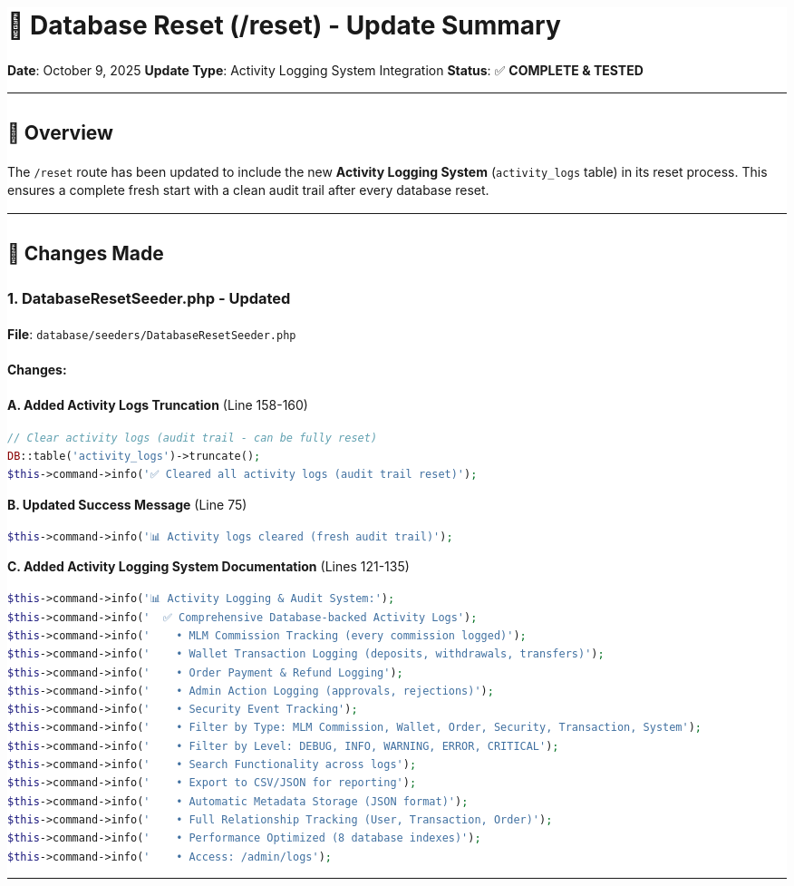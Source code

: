 # 🔄 Database Reset (/reset) - Update Summary

**Date**: October 9, 2025
**Update Type**: Activity Logging System Integration
**Status**: ✅ **COMPLETE & TESTED**

---

## 📝 Overview

The `/reset` route has been updated to include the new **Activity Logging System** (`activity_logs` table) in its reset process. This ensures a complete fresh start with a clean audit trail after every database reset.

---

## 🔧 Changes Made

### 1. **DatabaseResetSeeder.php** - Updated

**File**: `database/seeders/DatabaseResetSeeder.php`

#### Changes:

**A. Added Activity Logs Truncation** (Line 158-160)
```php
// Clear activity logs (audit trail - can be fully reset)
DB::table('activity_logs')->truncate();
$this->command->info('✅ Cleared all activity logs (audit trail reset)');
```

**B. Updated Success Message** (Line 75)
```php
$this->command->info('📊 Activity logs cleared (fresh audit trail)');
```

**C. Added Activity Logging System Documentation** (Lines 121-135)
```php
$this->command->info('📊 Activity Logging & Audit System:');
$this->command->info('  ✅ Comprehensive Database-backed Activity Logs');
$this->command->info('    • MLM Commission Tracking (every commission logged)');
$this->command->info('    • Wallet Transaction Logging (deposits, withdrawals, transfers)');
$this->command->info('    • Order Payment & Refund Logging');
$this->command->info('    • Admin Action Logging (approvals, rejections)');
$this->command->info('    • Security Event Tracking');
$this->command->info('    • Filter by Type: MLM Commission, Wallet, Order, Security, Transaction, System');
$this->command->info('    • Filter by Level: DEBUG, INFO, WARNING, ERROR, CRITICAL');
$this->command->info('    • Search Functionality across logs');
$this->command->info('    • Export to CSV/JSON for reporting');
$this->command->info('    • Automatic Metadata Storage (JSON format)');
$this->command->info('    • Full Relationship Tracking (User, Transaction, Order)');
$this->command->info('    • Performance Optimized (8 database indexes)');
$this->command->info('    • Access: /admin/logs');
```

---